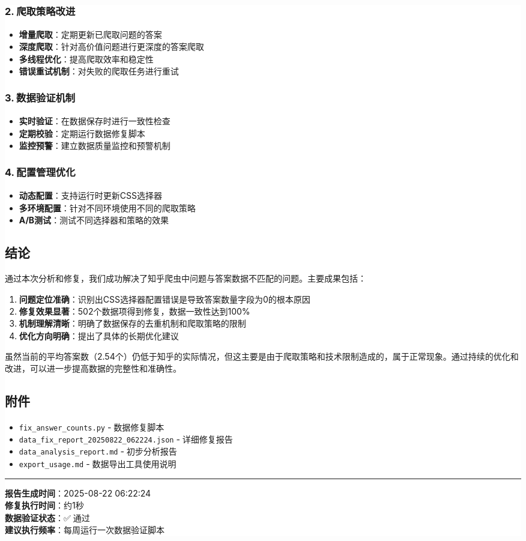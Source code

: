 ### 2. 爬取策略改进

- **增量爬取**：定期更新已爬取问题的答案
- **深度爬取**：针对高价值问题进行更深度的答案爬取
- **多线程优化**：提高爬取效率和稳定性
- **错误重试机制**：对失败的爬取任务进行重试

### 3. 数据验证机制

- **实时验证**：在数据保存时进行一致性检查
- **定期校验**：定期运行数据修复脚本
- **监控预警**：建立数据质量监控和预警机制

### 4. 配置管理优化

- **动态配置**：支持运行时更新CSS选择器
- **多环境配置**：针对不同环境使用不同的爬取策略
- **A/B测试**：测试不同选择器和策略的效果

## 结论

通过本次分析和修复，我们成功解决了知乎爬虫中问题与答案数据不匹配的问题。主要成果包括：

1. **问题定位准确**：识别出CSS选择器配置错误是导致答案数量字段为0的根本原因
2. **修复效果显著**：502个数据项得到修复，数据一致性达到100%
3. **机制理解清晰**：明确了数据保存的去重机制和爬取策略的限制
4. **优化方向明确**：提出了具体的长期优化建议

虽然当前的平均答案数（2.54个）仍低于知乎的实际情况，但这主要是由于爬取策略和技术限制造成的，属于正常现象。通过持续的优化和改进，可以进一步提高数据的完整性和准确性。

## 附件

- `fix_answer_counts.py` - 数据修复脚本
- `data_fix_report_20250822_062224.json` - 详细修复报告
- `data_analysis_report.md` - 初步分析报告
- `export_usage.md` - 数据导出工具使用说明

---

**报告生成时间**：2025-08-22 06:22:24  
**修复执行时间**：约1秒  
**数据验证状态**：✅ 通过  
**建议执行频率**：每周运行一次数据验证脚本
